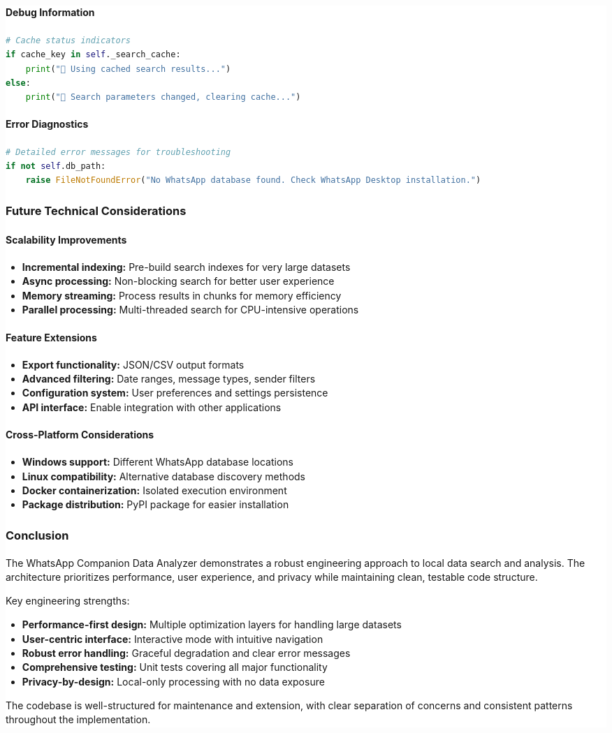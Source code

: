 #### Debug Information
```python
# Cache status indicators
if cache_key in self._search_cache:
    print("📄 Using cached search results...")
else:
    print("🔄 Search parameters changed, clearing cache...")
```

#### Error Diagnostics
```python
# Detailed error messages for troubleshooting
if not self.db_path:
    raise FileNotFoundError("No WhatsApp database found. Check WhatsApp Desktop installation.")
```

### Future Technical Considerations

#### Scalability Improvements
- **Incremental indexing:** Pre-build search indexes for very large datasets
- **Async processing:** Non-blocking search for better user experience
- **Memory streaming:** Process results in chunks for memory efficiency
- **Parallel processing:** Multi-threaded search for CPU-intensive operations

#### Feature Extensions
- **Export functionality:** JSON/CSV output formats
- **Advanced filtering:** Date ranges, message types, sender filters  
- **Configuration system:** User preferences and settings persistence
- **API interface:** Enable integration with other applications

#### Cross-Platform Considerations
- **Windows support:** Different WhatsApp database locations
- **Linux compatibility:** Alternative database discovery methods
- **Docker containerization:** Isolated execution environment
- **Package distribution:** PyPI package for easier installation

### Conclusion

The WhatsApp Companion Data Analyzer demonstrates a robust engineering approach to local data search and analysis. The architecture prioritizes performance, user experience, and privacy while maintaining clean, testable code structure.

Key engineering strengths:
- **Performance-first design:** Multiple optimization layers for handling large datasets
- **User-centric interface:** Interactive mode with intuitive navigation
- **Robust error handling:** Graceful degradation and clear error messages
- **Comprehensive testing:** Unit tests covering all major functionality
- **Privacy-by-design:** Local-only processing with no data exposure

The codebase is well-structured for maintenance and extension, with clear separation of concerns and consistent patterns throughout the implementation.